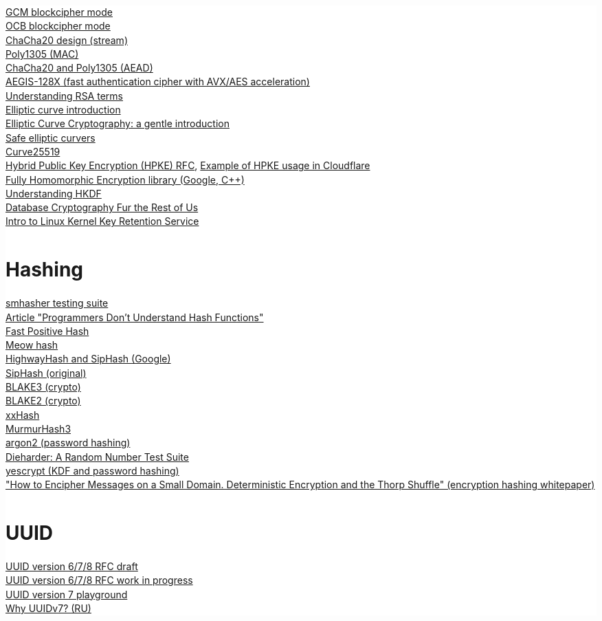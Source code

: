 [GCM blockcipher mode](https://en.wikipedia.org/wiki/Galois/Counter_Mode) <br>
[OCB blockcipher mode](http://web.cs.ucdavis.edu/~rogaway/ocb/) <br>
[ChaCha20 design (stream)](http://loup-vaillant.fr/tutorials/chacha20-design) <br>
[Poly1305 (MAC)](https://cr.yp.to/mac.html) <br>
[ChaCha20 and Poly1305 (AEAD)](https://www.rfc-editor.org/rfc/rfc8439) <br>
[AEGIS-128X (fast authentication cipher with AVX/AES acceleration)](https://github.com/jedisct1/aegis-128X) <br>
[Understanding RSA terms](https://security.stackexchange.com/questions/68822/trying-to-understand-rsa-and-its-terminology/68836#68836) <br>
[Elliptic curve introduction](https://www.imperialviolet.org/2010/12/04/ecc.html) <br>
[Elliptic Curve Cryptography: a gentle introduction](http://andrea.corbellini.name/2015/05/17/elliptic-curve-cryptography-a-gentle-introduction/) <br>
[Safe elliptic curvers](https://safecurves.cr.yp.to/) <br>
[Curve25519](https://cr.yp.to/ecdh/curve25519-20060209.pdf) <br>
[Hybrid Public Key Encryption (HPKE) RFC](https://datatracker.ietf.org/doc/html/rfc9180), [Example of HPKE usage in Cloudflare](https://blog.cloudflare.com/using-hpke-to-encrypt-request-payloads/) <br>
[Fully Homomorphic Encryption library (Google, C++)](https://github.com/google/fully-homomorphic-encryption) <br>
[Understanding HKDF](https://soatok.blog/2021/11/17/understanding-hkdf/) <br>
[Database Cryptography Fur the Rest of Us](https://soatok.blog/2023/03/01/database-cryptography-fur-the-rest-of-us/) <br>
[Intro to Linux Kernel Key Retention Service](https://blog.cloudflare.com/the-linux-kernel-key-retention-service-and-why-you-should-use-it-in-your-next-application/) <br>

# Hashing
[smhasher testing suite](https://github.com/rurban/smhasher) <br>
[Article "Programmers Don’t Understand Hash Functions"](https://soatok.blog/2021/08/24/programmers-dont-understand-hash-functions/) <br>
[Fast Positive Hash](https://github.com/leo-yuriev/t1ha) <br>
[Meow hash](https://github.com/cmuratori/meow_hash) <br>
[HighwayHash and SipHash (Google)](https://github.com/google/highwayhash/) <br>
[SipHash (original)](https://131002.net/siphash/) <br>
[BLAKE3 (crypto)](https://github.com/BLAKE3-team/BLAKE3) <br>
[BLAKE2 (crypto)](https://blake2.net/) <br>
[xxHash](http://www.xxhash.com/) <br>
[MurmurHash3](https://github.com/aappleby/smhasher) <br>
[argon2 (password hashing)](https://github.com/P-H-C/phc-winner-argon2) <br>
[Dieharder: A Random Number Test Suite](http://webhome.phy.duke.edu/~rgb/General/dieharder.php) <br>
[yescrypt (KDF and password hashing)](https://www.openwall.com/yescrypt/) <br>
["How to Encipher Messages on a Small Domain. Deterministic Encryption and the Thorp Shuffle" (encryption hashing whitepaper)](https://www.cs.ucdavis.edu/~rogaway/papers/thorp.pdf) <br>

# UUID
[UUID version 6/7/8 RFC draft](https://datatracker.ietf.org/doc/draft-peabody-dispatch-new-uuid-format/) <br>
[UUID version 6/7/8 RFC work in progress](https://github.com/uuid6/uuid6-ietf-draft) <br>
[UUID version 7 playground](http://www.new-uuid.info/) <br>
[Why UUIDv7? (RU)](https://habr.com/ru/post/572700/) <br>
